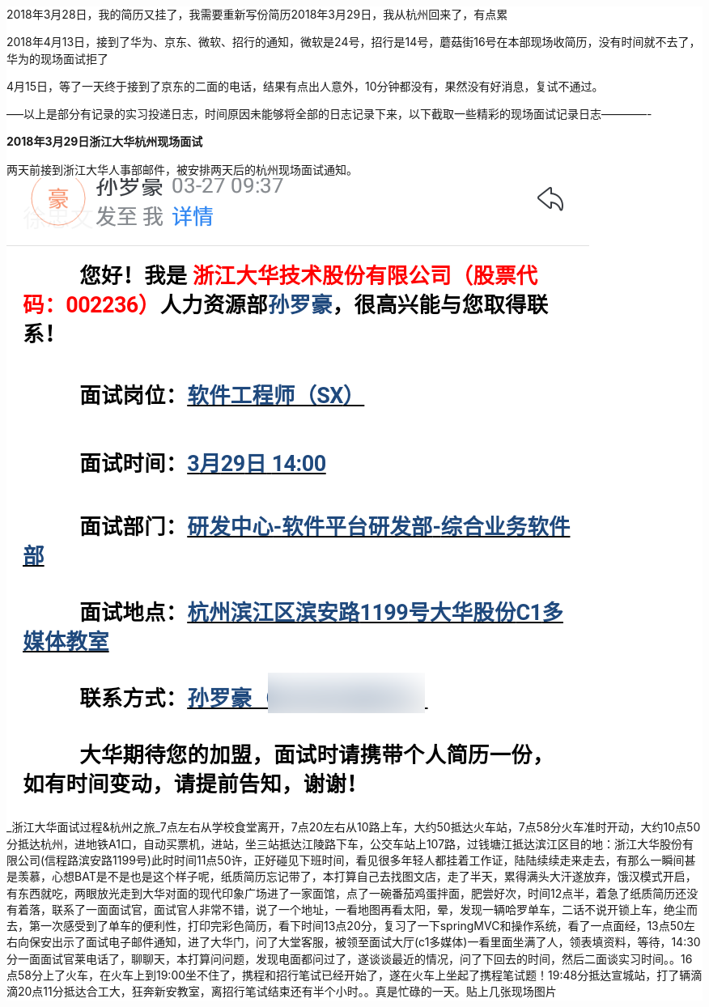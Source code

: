 2018年3月28日，我的简历又挂了，我需要重新写份简历2018年3月29日，我从杭州回来了，有点累

2018年4月13日，接到了华为、京东、微软、招行的通知，微软是24号，招行是14号，蘑菇街16号在本部现场收简历，没有时间就不去了，华为的现场面试拒了

4月15日，等了一天终于接到了京东的二面的电话，结果有点出人意外，10分钟都没有，果然没有好消息，复试不通过。

—–以上是部分有记录的实习投递日志，时间原因未能够将全部的日志记录下来，以下截取一些精彩的现场面试记录日志————-

**2018年3月29日浙江大华杭州现场面试**

两天前接到浙江大华人事部邮件，被安排两天后的杭州现场面试通知。
![1-c2ecafe2](实习生之旅（一）/image/1-c2ecafe2.png)

_浙江大华面试过程&杭州之旅_7点左右从学校食堂离开，7点20左右从10路上车，大约50抵达火车站，7点58分火车准时开动，大约10点50分抵达杭州，进地铁A1口，自动买票机，进站，坐三站抵达江陵路下车，公交车站上107路，过钱塘江抵达滨江区目的地：浙江大华股份有限公司(信程路滨安路1199号)此时时间11点50许，正好碰见下班时间，看见很多年轻人都挂着工作证，陆陆续续走来走去，有那么一瞬间甚是羡慕，心想BAT是不是也是这个样子呢，纸质简历忘记带了，本打算自己去找图文店，走了半天，累得满头大汗遂放弃，饿汉模式开启，有东西就吃，两眼放光走到大华对面的现代印象广场进了一家面馆，点了一碗番茄鸡蛋拌面，肥尝好次，时间12点半，着急了纸质简历还没有着落，联系了一面面试官，面试官人非常不错，说了一个地址，一看地图再看太阳，晕，发现一辆哈罗单车，二话不说开锁上车，绝尘而去，第一次感受到了单车的便利性，打印完彩色简历，看下时间13点20分，复习了一下springMVC和操作系统，看了一点面经，13点50左右向保安出示了面试电子邮件通知，进了大华门，问了大堂客服，被领至面试大厅(c1多媒体)一看里面坐满了人，领表填资料，等待，14:30分一面面试官莱电话了，聊聊天，本打算问问题，发现电面都问过了，遂谈谈最近的情况，问了下回去的时间，然后二面谈实习时间。。16点58分上了火车，在火车上到19:00坐不住了，携程和招行笔试已经开始了，遂在火车上坐起了携程笔试题！19:48分抵达宣城站，打了辆滴滴20点11分抵达合工大，狂奔新安教室，离招行笔试结束还有半个小时。。真是忙碌的一天。贴上几张现场图片